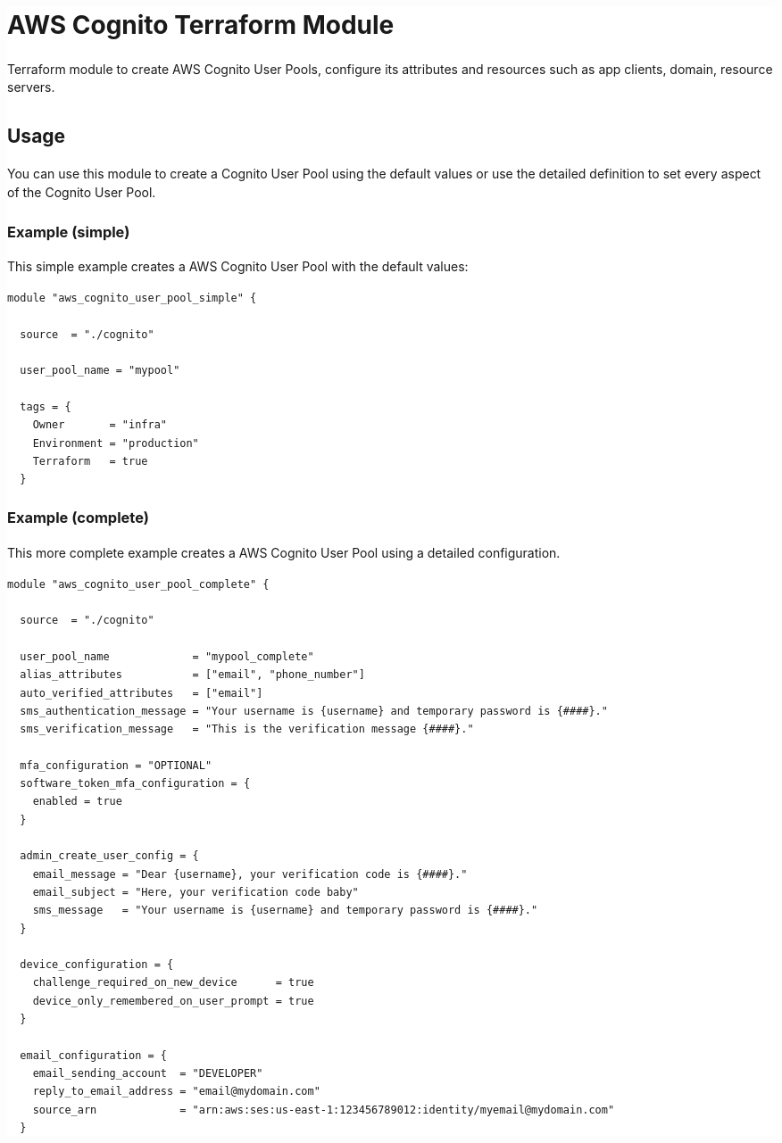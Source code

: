 # AWS Cognito Terraform Module #

Terraform module to create AWS Cognito User Pools, configure its attributes and resources such as app clients, domain, resource servers.

## Usage

You can use this module to create a Cognito User Pool using the default values or use the detailed definition to set every aspect of the Cognito User Pool.

### Example (simple)

This simple example creates a AWS Cognito User Pool with the default values:

```
module "aws_cognito_user_pool_simple" {

  source  = "./cognito"

  user_pool_name = "mypool"

  tags = {
    Owner       = "infra"
    Environment = "production"
    Terraform   = true
  }
```

### Example (complete)

This more complete example creates a AWS Cognito User Pool using a detailed configuration.

```
module "aws_cognito_user_pool_complete" {

  source  = "./cognito"

  user_pool_name             = "mypool_complete"
  alias_attributes           = ["email", "phone_number"]
  auto_verified_attributes   = ["email"]
  sms_authentication_message = "Your username is {username} and temporary password is {####}."
  sms_verification_message   = "This is the verification message {####}."

  mfa_configuration = "OPTIONAL"
  software_token_mfa_configuration = {
    enabled = true
  }

  admin_create_user_config = {
    email_message = "Dear {username}, your verification code is {####}."
    email_subject = "Here, your verification code baby"
    sms_message   = "Your username is {username} and temporary password is {####}."
  }

  device_configuration = {
    challenge_required_on_new_device      = true
    device_only_remembered_on_user_prompt = true
  }

  email_configuration = {
    email_sending_account  = "DEVELOPER"
    reply_to_email_address = "email@mydomain.com"
    source_arn             = "arn:aws:ses:us-east-1:123456789012:identity/myemail@mydomain.com"
  }
```